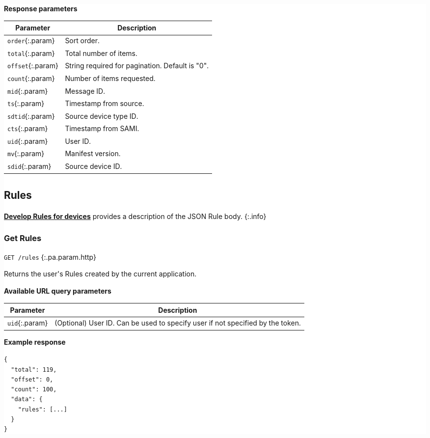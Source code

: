 **Response parameters**

|Parameter         |Description
|----------------- |------------------
|`order`{:.param} |Sort order.
|`total`{:.param} |Total number of items.
|`offset`{:.param} |String required for pagination. Default is "0".
|`count`{:.param} |Number of items requested.
|`mid`{:.param} |Message ID.
|`ts`{:.param} |Timestamp from source.
|`sdtid`{:.param} |Source device type ID.
|`cts`{:.param} |Timestamp from SAMI.
|`uid`{:.param} |User ID.
|`mv`{:.param} |Manifest version.
|`sdid`{:.param} |Source device ID.

## Rules

[**Develop Rules for devices**](/sami/advanced-features/develop-rules-for-devices.html) provides a description of the JSON Rule body.
{:.info}

### Get Rules

`GET /rules`
{:.pa.param.http}

Returns the user's Rules created by the current application. 

**Available URL query parameters**

|Parameter   |Description
|----------- |-------------
|`uid`{:.param} | (Optional) User ID. Can be used to specify user if not specified by the token.

**Example response**

~~~
{
  "total": 119,
  "offset": 0,
  "count": 100,
  "data": {
    "rules": [...]
  }
}
~~~
